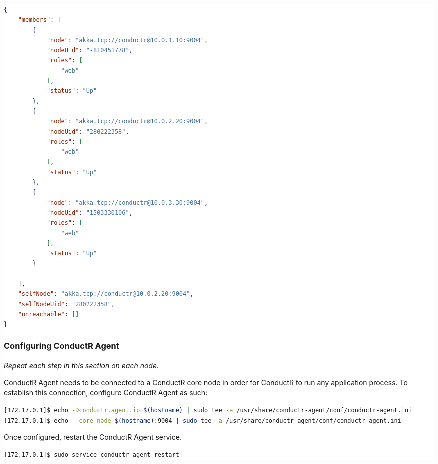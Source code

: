 ``` json
{
    "members": [
        {
            "node": "akka.tcp://conductr@10.0.1.10:9004",
            "nodeUid": "-810451778",
            "roles": [
                "web"
            ],
            "status": "Up"
        },
        {
            "node": "akka.tcp://conductr@10.0.2.20:9004",
            "nodeUid": "280222358",
            "roles": [
                "web"
            ],
            "status": "Up"
        },
        {
            "node": "akka.tcp://conductr@10.0.3.30:9004",
            "nodeUid": "1503330106",
            "roles": [
                "web"
            ],
            "status": "Up"
        }

    ],
    "selfNode": "akka.tcp://conductr@10.0.2.20:9004",
    "selfNodeUid": "280222358",
    "unreachable": []
}

```

### Configuring ConductR Agent

_Repeat each step in this section on each node._

ConductR Agent needs to be connected to a ConductR core node in order for ConductR to run any application process. To establish this connection, configure ConductR Agent as such:

```bash
[172.17.0.1]$ echo -Dconductr.agent.ip=$(hostname) | sudo tee -a /usr/share/conductr-agent/conf/conductr-agent.ini
[172.17.0.1]$ echo --core-node $(hostname):9004 | sudo tee -a /usr/share/conductr-agent/conf/conductr-agent.ini
```

Once configured, restart the ConductR Agent service.

```bash
[172.17.0.1]$ sudo service conductr-agent restart
```
